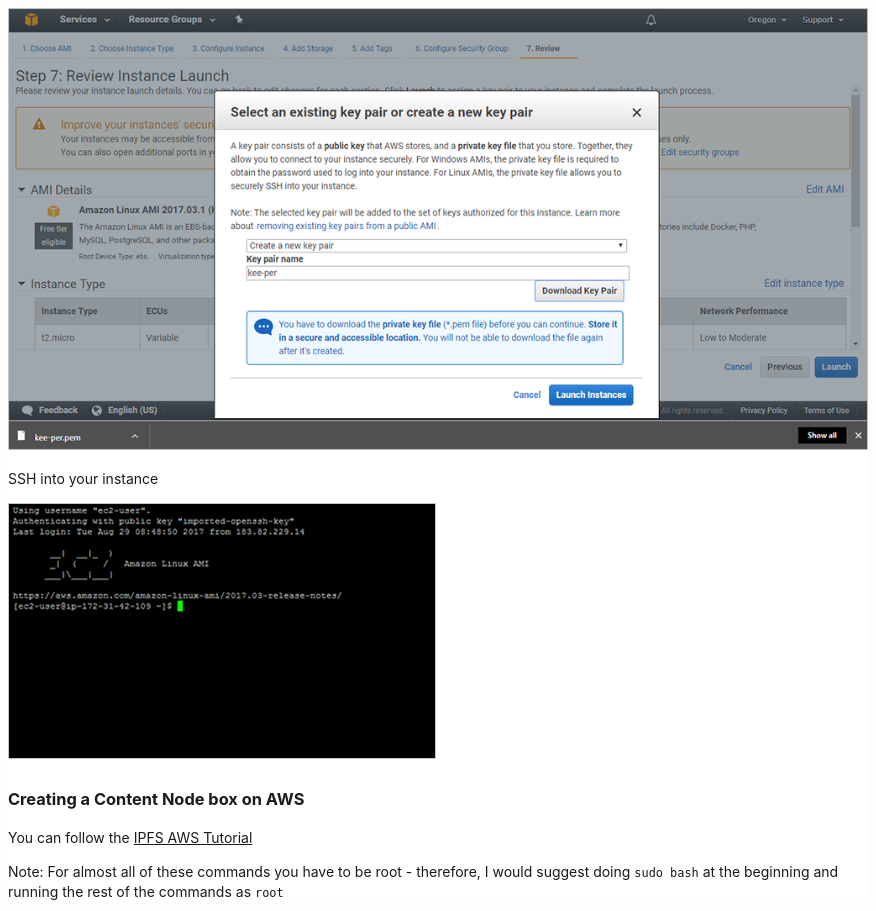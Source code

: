 ![alttext](../docs-images/menlo-one-docs_0002_11.png "Logo Title Text 1")


SSH into your instance

![alttext](../docs-images/menlo-one-docs_0000_13.png "Logo Title Text 1")





### Creating a Content Node box on AWS


You can follow the [IPFS AWS Tutorial](https://medium.com/textileio/tutorial-setting-up-an-ipfs-peer-part-i-de48239d82e0)

Note: For almost all of these commands you have to be root - therefore, I would suggest doing `sudo bash` at the beginning and running the rest of the commands as `root`
